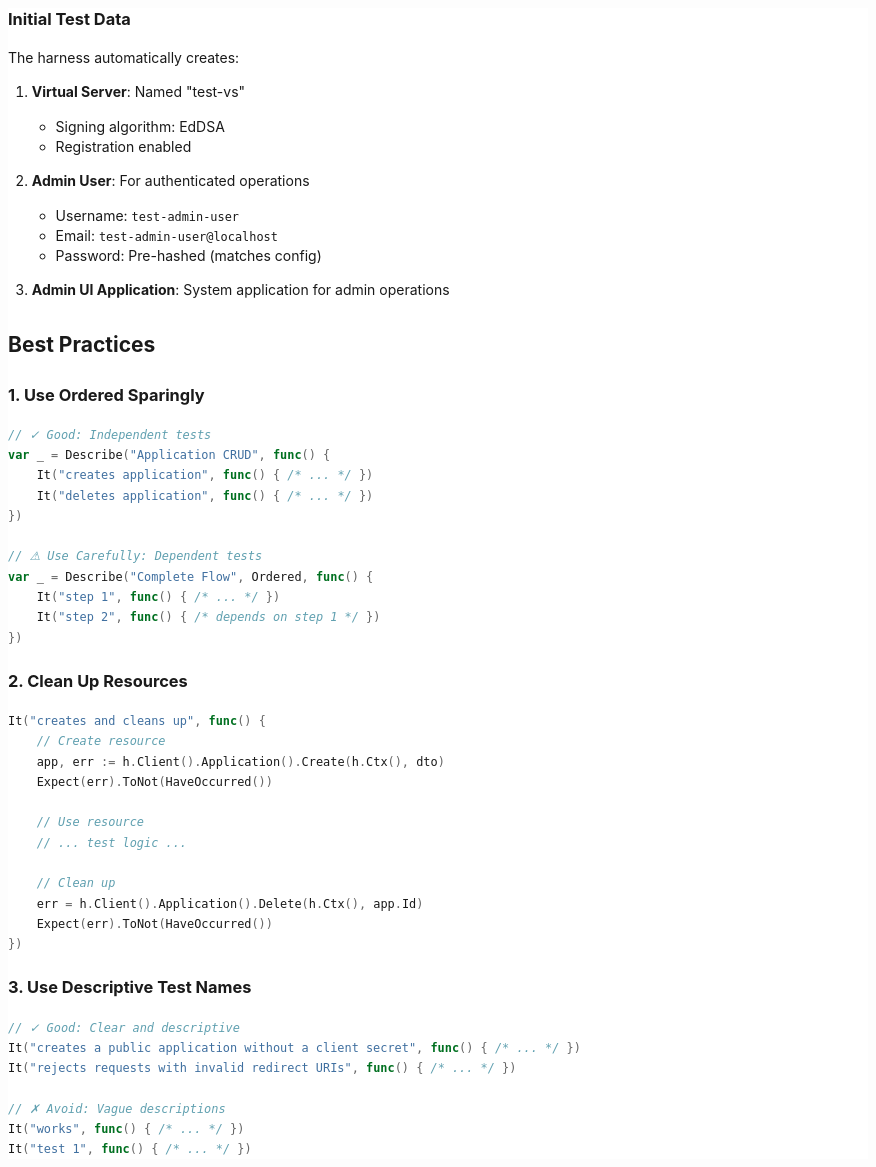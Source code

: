 ### Initial Test Data

The harness automatically creates:

1. **Virtual Server**: Named "test-vs"
   - Signing algorithm: EdDSA
   - Registration enabled

2. **Admin User**: For authenticated operations
   - Username: `test-admin-user`
   - Email: `test-admin-user@localhost`
   - Password: Pre-hashed (matches config)

3. **Admin UI Application**: System application for admin operations

## Best Practices

### 1. Use Ordered Sparingly

```go
// ✓ Good: Independent tests
var _ = Describe("Application CRUD", func() {
    It("creates application", func() { /* ... */ })
    It("deletes application", func() { /* ... */ })
})

// ⚠ Use Carefully: Dependent tests
var _ = Describe("Complete Flow", Ordered, func() {
    It("step 1", func() { /* ... */ })
    It("step 2", func() { /* depends on step 1 */ })
})
```

### 2. Clean Up Resources

```go
It("creates and cleans up", func() {
    // Create resource
    app, err := h.Client().Application().Create(h.Ctx(), dto)
    Expect(err).ToNot(HaveOccurred())

    // Use resource
    // ... test logic ...

    // Clean up
    err = h.Client().Application().Delete(h.Ctx(), app.Id)
    Expect(err).ToNot(HaveOccurred())
})
```

### 3. Use Descriptive Test Names

```go
// ✓ Good: Clear and descriptive
It("creates a public application without a client secret", func() { /* ... */ })
It("rejects requests with invalid redirect URIs", func() { /* ... */ })

// ✗ Avoid: Vague descriptions
It("works", func() { /* ... */ })
It("test 1", func() { /* ... */ })
```

